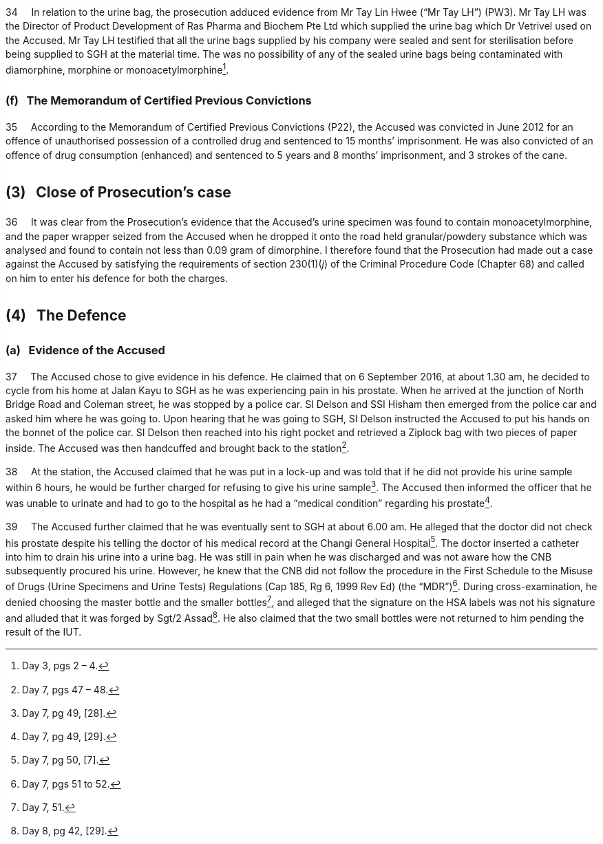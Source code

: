 34     In relation to the urine bag, the prosecution adduced evidence from Mr Tay Lin Hwee (“Mr Tay LH”) (PW3). Mr Tay LH was the Director of Product Development of Ras Pharma and Biochem Pte Ltd which supplied the urine bag which Dr Vetrivel used on the Accused. Mr Tay LH testified that all the urine bags supplied by his company were sealed and sent for sterilisation before being supplied to SGH at the material time. The was no possibility of any of the sealed urine bags being contaminated with diamorphine, morphine or monoacetylmorphine[^60].

### (f)   The Memorandum of Certified Previous Convictions

35     According to the Memorandum of Certified Previous Convictions (P22), the Accused was convicted in June 2012 for an offence of unauthorised possession of a controlled drug and sentenced to 15 months’ imprisonment. He was also convicted of an offence of drug consumption (enhanced) and sentenced to 5 years and 8 months’ imprisonment, and 3 strokes of the cane.

## (3)   Close of Prosecution’s case

36     It was clear from the Prosecution’s evidence that the Accused’s urine specimen was found to contain monoacetylmorphine, and the paper wrapper seized from the Accused when he dropped it onto the road held granular/powdery substance which was analysed and found to contain not less than 0.09 gram of dimorphine. I therefore found that the Prosecution had made out a case against the Accused by satisfying the requirements of section 230(1)(_j_) of the Criminal Procedure Code (Chapter 68) and called on him to enter his defence for both the charges.

## (4)   The Defence

### (a)   Evidence of the Accused

37     The Accused chose to give evidence in his defence. He claimed that on 6 September 2016, at about 1.30 am, he decided to cycle from his home at Jalan Kayu to SGH as he was experiencing pain in his prostate. When he arrived at the junction of North Bridge Road and Coleman street, he was stopped by a police car. SI Delson and SSI Hisham then emerged from the police car and asked him where he was going to. Upon hearing that he was going to SGH, SI Delson instructed the Accused to put his hands on the bonnet of the police car. SI Delson then reached into his right pocket and retrieved a Ziplock bag with two pieces of paper inside. The Accused was then handcuffed and brought back to the station[^61].

38     At the station, the Accused claimed that he was put in a lock-up and was told that if he did not provide his urine sample within 6 hours, he would be further charged for refusing to give his urine sample[^62]. The Accused then informed the officer that he was unable to urinate and had to go to the hospital as he had a “medical condition” regarding his prostate[^63].

39     The Accused further claimed that he was eventually sent to SGH at about 6.00 am. He alleged that the doctor did not check his prostate despite his telling the doctor of his medical record at the Changi General Hospital[^64]. The doctor inserted a catheter into him to drain his urine into a urine bag. He was still in pain when he was discharged and was not aware how the CNB subsequently procured his urine. However, he knew that the CNB did not follow the procedure in the First Schedule to the Misuse of Drugs (Urine Specimens and Urine Tests) Regulations (Cap 185, Rg 6, 1999 Rev Ed) (the “MDR”)[^65]. During cross-examination, he denied choosing the master bottle and the smaller bottles[^66], and alleged that the signature on the HSA labels was not his signature and alluded that it was forged by Sgt/2 Assad[^67]. He also claimed that the two small bottles were not returned to him pending the result of the IUT.


[^1]: Day 1, pgs 29 – 30.
[^2]: Day 3, pg 11, \[30\].
[^3]: Day 1, pg 31, \[9\].
[^4]: Day 3, pg 12, \[13\].
[^5]: Day 1, pg 31, \[22\].
[^6]: Day 1, pg 32, \[6\] and day 3, pg 13, \[9\].
[^7]: Day 1, pg 32, \[11\] – \[13\].
[^8]: Day 1, pg 33 and day 3 pgs 13 – 14.
[^9]: Day 1, pg 33, \[1\].
[^10]: Day 1, pg 33, \[17\] and day 3, pg 14, \[13\].
[^11]: Day 1, pg 38, \[19\].
[^12]: Day 1, pg 38, \[26\].
[^13]: Day 3, pg 92, \[28\] – \[32\].
[^14]: Day 3, pgs 92 and 95.
[^15]: Day 1, pgs 39 – 41.
[^16]: Day 3, pg 71, \[20\].
[^17]: Day 3, pg 74, \[13\].
[^18]: Day 1, pg 7, \[9\].
[^19]: Da7 1, pg 7, \[17\] – \[19\].
[^20]: Day 1, pg 8, \[18\].
[^21]: Day 1, pg 8, \[31\].
[^22]: Day 1, pg 9, \[4\].
[^23]: Day 1, pg 11, \[20\] – \[28\].
[^24]: Day 1, pg 13, \[3\].
[^25]: Day 1, pg 11, \[22\] – \[25\]; pg 14, \[1\] – \[15\]; and pg 15, \[10\].
[^26]: Day 1, pg 21 and 22.
[^27]: Day 1, pg 15, \[15\] – \[33\].
[^28]: Day 1, pg 16, \[18\].
[^29]: P1, pg 4 and day 3, pg 84, \[15\].
[^30]: Day 5, pg 29, \[19\].
[^31]: P21.
[^32]: Day 5, pgs 31 and 32.
[^33]: Day 5, pg 35.
[^34]: Day 5, pg 27.
[^35]: Day 5, pg 36, \[7\] – \[10\].
[^36]: Day 5, pg 37, \[20\].
[^37]: Day 4, pg 31, \[16\] and day 5, pg 36, \[13\].
[^38]: Day 5, pg 38.
[^39]: Day 6, pgs 22 – 24.
[^40]: Day 2, pg 54, \[10\] – \[12\].
[^41]: Day 2, pg 52, \[28\] – \[33\].
[^42]: Day 2, pg 53, \[11\] – \[13\] and pg 54, \[29\] – \[31\].
[^43]: Day 4, pg 3, \[7\] – \[11\].
[^44]: Day 4, pg 17 and P18.
[^45]: Day 4, pgs 26 and 28.
[^46]: Day 5, pg 16, \[25\].
[^47]: Day 5, pg 16, \[17\] and pg 18, \[32\] to pg 19, \[10\].
[^48]: Day 5, pg 43.
[^49]: Day 5, pg 16, \[25\] and P11.
[^50]: Day 2, pgs 71 and 72.
[^51]: Day 2, pg 73, \[29\].
[^52]: P12.
[^53]: P9 and P10.
[^54]: P11.
[^55]: Day 2, pg 41, \[25\] – \[28\].
[^56]: Day 2, pgs 57 – 58.
[^57]: Day 2, pg 64, \[11\] – \[14\].
[^58]: Day 2, pg 65, \[26\] – \[27\].
[^59]: Day 3, pgs 5 – 7.
[^60]: Day 3, pgs 2 – 4.
[^61]: Day 7, pgs 47 – 48.
[^62]: Day 7, pg 49, \[28\].
[^63]: Day 7, pg 49, \[29\].
[^64]: Day 7, pg 50, \[7\].
[^65]: Day 7, pgs 51 to 52.
[^66]: Day 7, 51.
[^67]: Day 8, pg 42, \[29\].
[^68]: Day 7, pg 52, \[5\] – \[10\].
[^69]: Day 7, pg 52, \[13\] – \[24\].
[^70]: \[1\], First Schedule to the MDR.
[^71]: \[4(1)\], First Schedule to the MDR.
[^72]: Day 11, pgs 36 – 37.
[^73]: Day 11, pg 40.
[^74]: Day 11, pgs 11 – 12.
[^75]: Day 11, pgs 6 – 7.
[^76]: Day 11, pg 43, \[16\] – \[17\].
[^77]: Day 11, pg 6, \[9\].
[^78]: Day 1, pg 33 and day 3 pgs 13 – 14.
[^79]: P4, P8, P11.
[^80]: SI Delson (PW2), SSI Hisam (PW13), SSSgt Syed Faizal (PW18), SI Toon (PW19), SSI Leow (PW20), SSgt Muhd Faizal (PW21), W/SSgt Filzah (PW22) and SSgt Amir (PW23).
[^81]: Day 8, pg 40.
[^82]: Day 1, pg 25.
[^83]: Day 1, pg 26, \[10\].
[^84]: Day 5, pgs 36 – 37.
[^85]: Day 6, pgs 12 – 13.
[^86]: At \[14\].
[^87]: Day 11, pg 3, \[27\] – \[32\].
[^88]: Day 8, pg 50, \[17\] – \[29\].